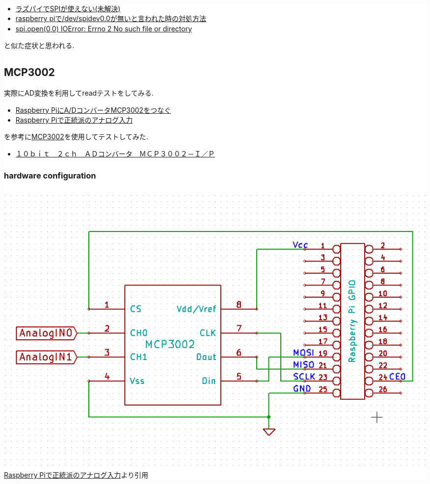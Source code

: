 - [ラズパイでSPIが使えない(未解決)](https://qiita.com/clses/items/ecc23d0a1d7a762958ae)
- [raspberry piで/dev/spidev0.0が無いと言われた時の対処方法](http://asukiaaa.blogspot.com/2015/03/raspberry-pidevspidev00.html)
- [spi.open(0,0) IOError: Errno 2 No such file or directory](https://www.raspberrypi.org/forums/viewtopic.php?t=154317)

と似た症状と思われる. 



<a id="mcp3002"></a>
## MCP3002

実際にAD変換を利用してreadテストをしてみる. 

- [Raspberry PiにA/DコンバータMCP3002をつなぐ](https://qiita.com/f_nishio/items/4b9723c4e622a51aaeb5)
- [Raspberry Piで正統派のアナログ入力](http://www.hoihoido.com/blog/wp/?p=765)

を参考に[MCP3002](http://akizukidenshi.com/catalog/g/gI-02584/)を使用してテストしてみた. 

- [１０ｂｉｔ　２ｃｈ　ＡＤコンバータ　ＭＣＰ３００２－Ｉ／Ｐ](http://akizukidenshi.com/catalog/g/gI-02584/)


<a id="hardware-configuration-1"></a>
### hardware configuration
![](materials/raspi_MCP3002.png)
[Raspberry Piで正統派のアナログ入力](http://www.hoihoido.com/blog/wp/?p=765)より引用
